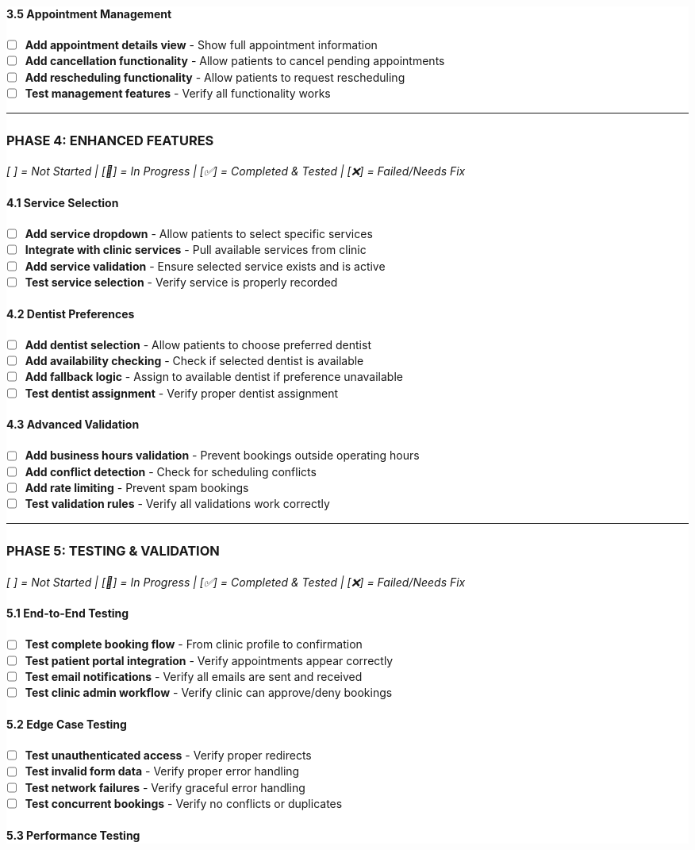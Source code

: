 #### **3.5 Appointment Management**

-   [ ] **Add appointment details view** - Show full appointment information
-   [ ] **Add cancellation functionality** - Allow patients to cancel pending appointments
-   [ ] **Add rescheduling functionality** - Allow patients to request rescheduling
-   [ ] **Test management features** - Verify all functionality works

---

### **PHASE 4: ENHANCED FEATURES**

_[ ] = Not Started | [🔄] = In Progress | [✅] = Completed & Tested | [❌] = Failed/Needs Fix_

#### **4.1 Service Selection**

-   [ ] **Add service dropdown** - Allow patients to select specific services
-   [ ] **Integrate with clinic services** - Pull available services from clinic
-   [ ] **Add service validation** - Ensure selected service exists and is active
-   [ ] **Test service selection** - Verify service is properly recorded

#### **4.2 Dentist Preferences**

-   [ ] **Add dentist selection** - Allow patients to choose preferred dentist
-   [ ] **Add availability checking** - Check if selected dentist is available
-   [ ] **Add fallback logic** - Assign to available dentist if preference unavailable
-   [ ] **Test dentist assignment** - Verify proper dentist assignment

#### **4.3 Advanced Validation**

-   [ ] **Add business hours validation** - Prevent bookings outside operating hours
-   [ ] **Add conflict detection** - Check for scheduling conflicts
-   [ ] **Add rate limiting** - Prevent spam bookings
-   [ ] **Test validation rules** - Verify all validations work correctly

---

### **PHASE 5: TESTING & VALIDATION**

_[ ] = Not Started | [🔄] = In Progress | [✅] = Completed & Tested | [❌] = Failed/Needs Fix_

#### **5.1 End-to-End Testing**

-   [ ] **Test complete booking flow** - From clinic profile to confirmation
-   [ ] **Test patient portal integration** - Verify appointments appear correctly
-   [ ] **Test email notifications** - Verify all emails are sent and received
-   [ ] **Test clinic admin workflow** - Verify clinic can approve/deny bookings

#### **5.2 Edge Case Testing**

-   [ ] **Test unauthenticated access** - Verify proper redirects
-   [ ] **Test invalid form data** - Verify proper error handling
-   [ ] **Test network failures** - Verify graceful error handling
-   [ ] **Test concurrent bookings** - Verify no conflicts or duplicates

#### **5.3 Performance Testing**
